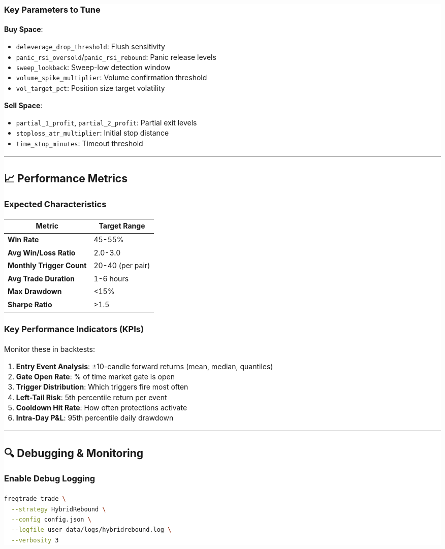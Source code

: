 ### Key Parameters to Tune

**Buy Space**:
- `deleverage_drop_threshold`: Flush sensitivity
- `panic_rsi_oversold`/`panic_rsi_rebound`: Panic release levels
- `sweep_lookback`: Sweep-low detection window
- `volume_spike_multiplier`: Volume confirmation threshold
- `vol_target_pct`: Position size target volatility

**Sell Space**:
- `partial_1_profit`, `partial_2_profit`: Partial exit levels
- `stoploss_atr_multiplier`: Initial stop distance
- `time_stop_minutes`: Timeout threshold

---

## 📈 Performance Metrics

### Expected Characteristics

| Metric | Target Range |
|--------|--------------|
| **Win Rate** | 45-55% |
| **Avg Win/Loss Ratio** | 2.0-3.0 |
| **Monthly Trigger Count** | 20-40 (per pair) |
| **Avg Trade Duration** | 1-6 hours |
| **Max Drawdown** | <15% |
| **Sharpe Ratio** | >1.5 |

### Key Performance Indicators (KPIs)

Monitor these in backtests:
1. **Entry Event Analysis**: ±10-candle forward returns (mean, median, quantiles)
2. **Gate Open Rate**: % of time market gate is open
3. **Trigger Distribution**: Which triggers fire most often
4. **Left-Tail Risk**: 5th percentile return per event
5. **Cooldown Hit Rate**: How often protections activate
6. **Intra-Day P&L**: 95th percentile daily drawdown

---

## 🔍 Debugging & Monitoring

### Enable Debug Logging
```bash
freqtrade trade \
  --strategy HybridRebound \
  --config config.json \
  --logfile user_data/logs/hybridrebound.log \
  --verbosity 3
```
